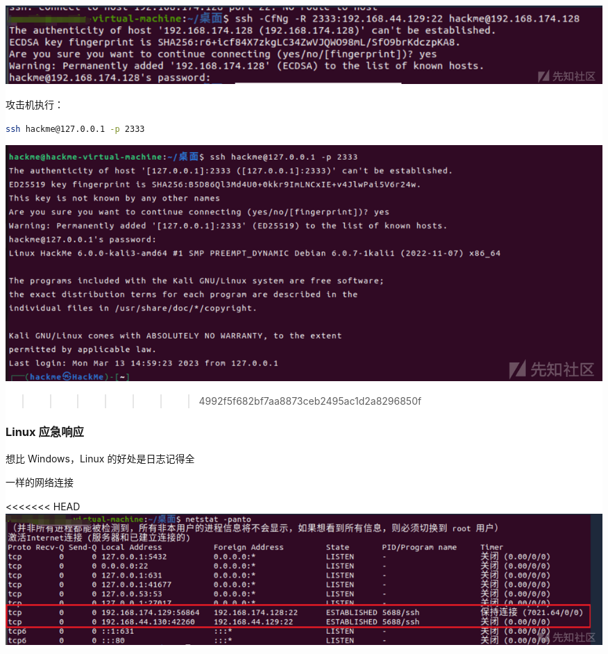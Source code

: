[![](assets/1709530725-53f574fe21afae082641221ffad30564.png)](https://xzfile.aliyuncs.com/media/upload/picture/20240301151120-e79cd336-d79a-1.png)

攻击机执行：

```bash
ssh hackme@127.0.0.1 -p 2333
```

[![](assets/1709530725-b1b5b90569affc6c6b72681932ce4800.png)](https://xzfile.aliyuncs.com/media/upload/picture/20240301151133-ef92c49c-d79a-1.png)
>>>>>>> 4992f5f682bf7aa8873ceb2495ac1d2a8296850f

### Linux 应急响应

想比 Windows，Linux 的好处是日志记得全

一样的网络连接

<<<<<<< HEAD
[![](assets/1710900874-51f2ef34e4a43fdca91f095c7dc7722d.png)](https://xzfile.aliyuncs.com/media/upload/picture/20240301151148-f80fdc5e-d79a-1.png)
